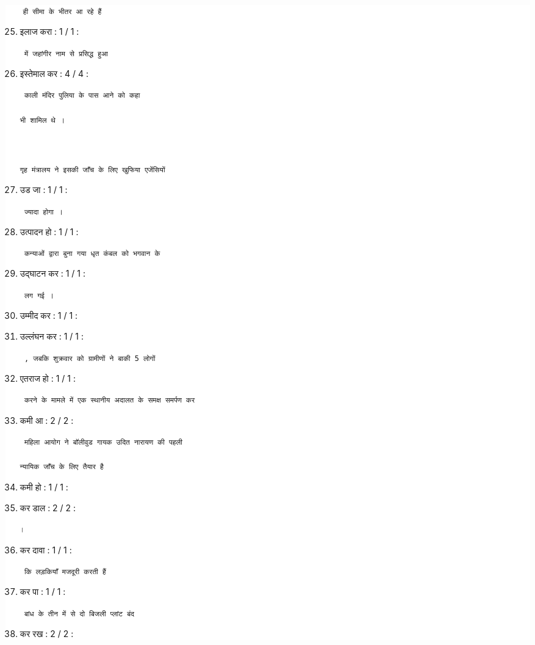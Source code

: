 		ही सीमा के भीतर आ रहे हैं

25. इलाज करा : 1  / 1 :

		 में जहांगीर नाम से प्रसिद्ध हुआ

26. इस्तेमाल कर : 4  / 4 :

		 काली मंदिर पुलिया के पास आने को कहा

		भी शामिल थे ।

		

		गृह मंत्रालय ने इसकी जाँच के लिए खुफिया एजेंसियों

27. उड जा : 1  / 1 :

		 ज्यादा होगा ।

28. उत्पादन हो : 1  / 1 :

		 कन्याओं द्वारा बुना गया धृत कंबल को भगवान के

29. उद्घाटन कर : 1  / 1 :

		 लग गई ।

30. उम्मीद कर : 1  / 1 :

		 

31. उल्लंघन कर : 1  / 1 :

		 , जबकि शुक्रवार को ग्रामीणों ने बाकी 5 लोगों

32. एतराज हो : 1  / 1 :

		 करने के मामले में एक स्थानीय अदालत के समक्ष समर्पण कर

33. कमी आ : 2  / 2 :

		 महिला आयोग ने बॉलीवुड गायक उदित नारायण की पहली

		न्यायिक जाँच के लिए तैयार है

34. कमी हो : 1  / 1 :

		 

35. कर डाल : 2  / 2 :

		 

		।

36. कर दावा : 1  / 1 :

		 कि लड़कियाँ मजदूरी करती हैं

37. कर पा : 1  / 1 :

		 बांध के तीन में से दो बिजली प्लांट बंद

38. कर रख : 2  / 2 :

		 

		